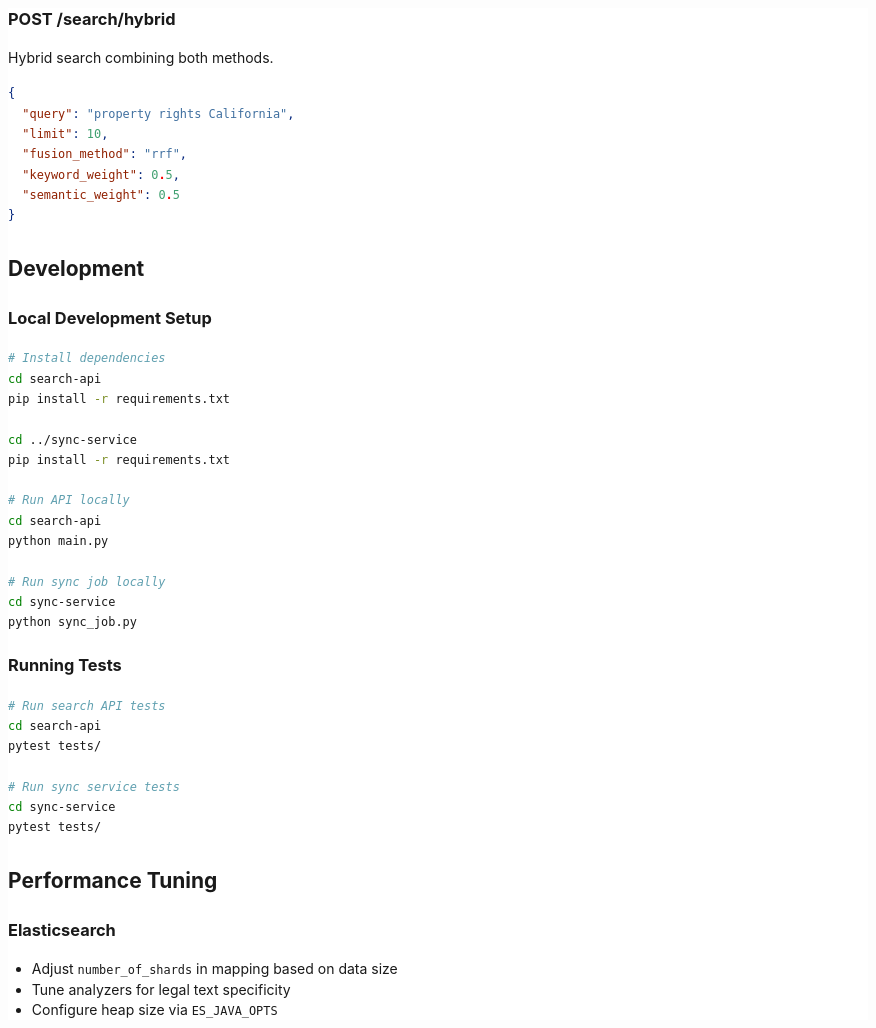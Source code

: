 ### POST /search/hybrid

Hybrid search combining both methods.

```json
{
  "query": "property rights California",
  "limit": 10,
  "fusion_method": "rrf",
  "keyword_weight": 0.5,
  "semantic_weight": 0.5
}
```

## Development

### Local Development Setup

```bash
# Install dependencies
cd search-api
pip install -r requirements.txt

cd ../sync-service
pip install -r requirements.txt

# Run API locally
cd search-api
python main.py

# Run sync job locally
cd sync-service
python sync_job.py
```

### Running Tests

```bash
# Run search API tests
cd search-api
pytest tests/

# Run sync service tests
cd sync-service
pytest tests/
```

## Performance Tuning

### Elasticsearch

- Adjust `number_of_shards` in mapping based on data size
- Tune analyzers for legal text specificity
- Configure heap size via `ES_JAVA_OPTS`
